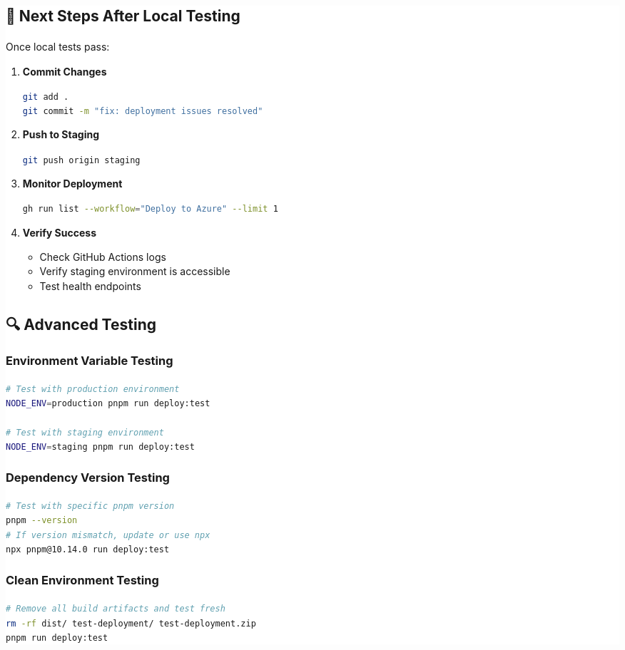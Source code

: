 ## 🚀 **Next Steps After Local Testing**

Once local tests pass:

1. **Commit Changes**

   ```bash
   git add .
   git commit -m "fix: deployment issues resolved"
   ```

2. **Push to Staging**

   ```bash
   git push origin staging
   ```

3. **Monitor Deployment**

   ```bash
   gh run list --workflow="Deploy to Azure" --limit 1
   ```

4. **Verify Success**
   - Check GitHub Actions logs
   - Verify staging environment is accessible
   - Test health endpoints

## 🔍 **Advanced Testing**

### **Environment Variable Testing**

```bash
# Test with production environment
NODE_ENV=production pnpm run deploy:test

# Test with staging environment
NODE_ENV=staging pnpm run deploy:test
```

### **Dependency Version Testing**

```bash
# Test with specific pnpm version
pnpm --version
# If version mismatch, update or use npx
npx pnpm@10.14.0 run deploy:test
```

### **Clean Environment Testing**

```bash
# Remove all build artifacts and test fresh
rm -rf dist/ test-deployment/ test-deployment.zip
pnpm run deploy:test
```

